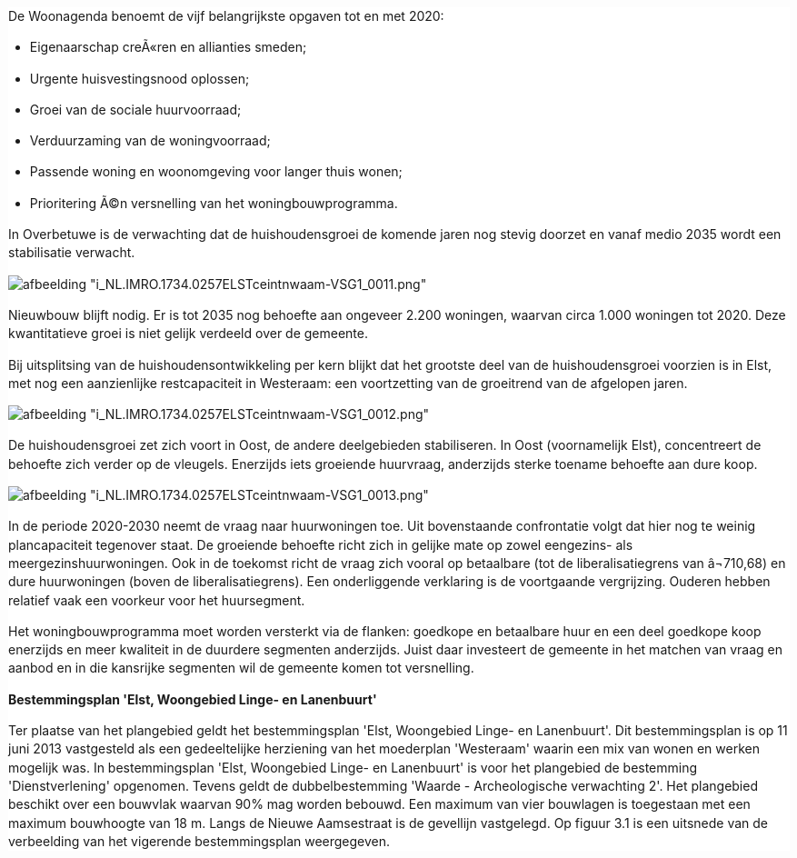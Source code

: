 De Woonagenda benoemt de vijf belangrijkste opgaven tot en met 2020:

* Eigenaarschap creÃ«ren en allianties smeden;

* Urgente huisvestingsnood oplossen;

* Groei van de sociale huurvoorraad;

* Verduurzaming van de woningvoorraad;

* Passende woning en woonomgeving voor langer thuis wonen;

* Prioritering Ã©n versnelling van het woningbouwprogramma.

In Overbetuwe is de verwachting dat de huishoudensgroei de komende jaren nog stevig doorzet en vanaf medio 2035 wordt een stabilisatie verwacht.

![afbeelding "i_NL.IMRO.1734.0257ELSTceintnwaam-VSG1_0011.png"](i_NL.IMRO.1734.0257ELSTceintnwaam-VSG1_0011.png)

Nieuwbouw blijft nodig. Er is tot 2035 nog behoefte aan ongeveer 2\.200 woningen, waarvan circa 1\.000 woningen tot 2020\. Deze kwantitatieve groei is niet gelijk verdeeld over de gemeente.

Bij uitsplitsing van de huishoudensontwikkeling per kern blijkt dat het grootste deel van de huishoudensgroei voorzien is in Elst, met nog een aanzienlijke restcapaciteit in Westeraam: een voortzetting van de groeitrend van de afgelopen jaren.

![afbeelding "i_NL.IMRO.1734.0257ELSTceintnwaam-VSG1_0012.png"](i_NL.IMRO.1734.0257ELSTceintnwaam-VSG1_0012.png)

De huishoudensgroei zet zich voort in Oost, de andere deelgebieden stabiliseren. In Oost (voornamelijk Elst), concentreert de behoefte zich verder op de vleugels. Enerzijds iets groeiende huurvraag, anderzijds sterke toename behoefte aan dure koop.

![afbeelding "i_NL.IMRO.1734.0257ELSTceintnwaam-VSG1_0013.png"](i_NL.IMRO.1734.0257ELSTceintnwaam-VSG1_0013.png)

In de periode 2020\-2030 neemt de vraag naar huurwoningen toe. Uit bovenstaande confrontatie volgt dat hier nog te weinig plancapaciteit tegenover staat. De groeiende behoefte richt zich in gelijke mate op zowel eengezins\- als meergezinshuurwoningen. Ook in de toekomst richt de vraag zich vooral op betaalbare (tot de liberalisatiegrens van â¬710,68\) en dure huurwoningen (boven de liberalisatiegrens). Een onderliggende verklaring is de voortgaande vergrijzing. Ouderen hebben relatief vaak een voorkeur voor het huursegment.

Het woningbouwprogramma moet worden versterkt via de flanken: goedkope en betaalbare huur en een deel goedkope koop enerzijds en meer kwaliteit in de duurdere segmenten anderzijds. Juist daar investeert de gemeente in het matchen van vraag en aanbod en in die kansrijke segmenten wil de gemeente komen tot versnelling.

**Bestemmingsplan 'Elst, Woongebied Linge\- en Lanenbuurt'**

Ter plaatse van het plangebied geldt het bestemmingsplan 'Elst, Woongebied Linge\- en Lanenbuurt'. Dit bestemmingsplan is op 11 juni 2013 vastgesteld als een gedeeltelijke herziening van het moederplan 'Westeraam' waarin een mix van wonen en werken mogelijk was. In bestemmingsplan 'Elst, Woongebied Linge\- en Lanenbuurt' is voor het plangebied de bestemming 'Dienstverlening' opgenomen. Tevens geldt de dubbelbestemming 'Waarde \- Archeologische verwachting 2'. Het plangebied beschikt over een bouwvlak waarvan 90% mag worden bebouwd. Een maximum van vier bouwlagen is toegestaan met een maximum bouwhoogte van 18 m. Langs de Nieuwe Aamsestraat is de gevellijn vastgelegd. Op figuur 3\.1 is een uitsnede van de verbeelding van het vigerende bestemmingsplan weergegeven.
